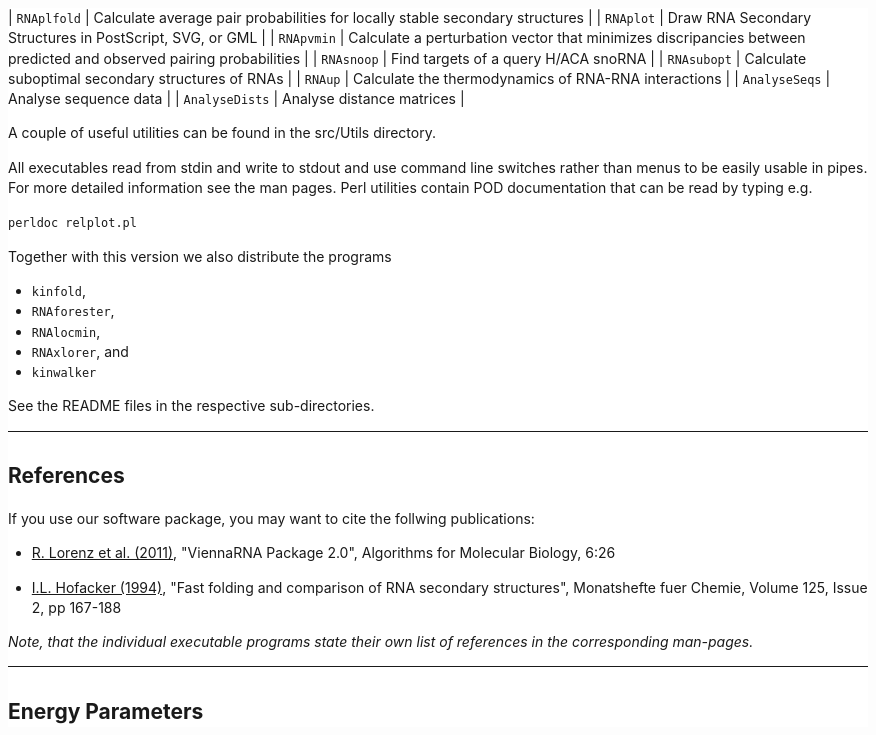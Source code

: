 | `RNAplfold`     | Calculate average pair probabilities for locally stable secondary structures                                              |
| `RNAplot`       | Draw RNA Secondary Structures in PostScript, SVG, or GML                                                                  |
| `RNApvmin`      | Calculate a perturbation vector that minimizes discripancies between predicted and observed pairing probabilities         |
| `RNAsnoop`      | Find targets of a query H/ACA snoRNA                                                                                      |
| `RNAsubopt`     | Calculate suboptimal secondary structures of RNAs                                                                         |
| `RNAup`         | Calculate the thermodynamics of RNA-RNA interactions                                                                      |
| `AnalyseSeqs`   | Analyse sequence data                                                                                                     |
| `AnalyseDists`  | Analyse distance matrices                                                                                                 |


A couple of useful utilities can be found in the src/Utils directory.

All executables read from stdin and write to stdout and use command line
switches rather than menus to be easily usable in pipes. For more detailed
information see the man pages. Perl utilities contain POD documentation
that can be read by typing e.g.
```
perldoc relplot.pl
```

Together with this version we also distribute the programs

  * `kinfold`,
  * `RNAforester`,
  * `RNAlocmin`,
  * `RNAxlorer`, and
  * `kinwalker`

See the README files in the respective sub-directories.

----

## References

If you use our software package, you may want to cite the follwing publications:

- [R. Lorenz et al. (2011)][vrna2_paper],
"ViennaRNA Package 2.0", Algorithms for Molecular Biology, 6:26

- [I.L. Hofacker (1994)][vrna_paper],
"Fast folding and comparison of RNA secondary structures",
Monatshefte fuer Chemie, Volume 125, Issue 2, pp 167-188


*Note, that the individual executable programs state their own list of references
in the corresponding man-pages.*

----

## Energy Parameters


[file_news]: https://github.com/ViennaRNA/ViennaRNA/blob/master/NEWS
[file_changelog]: https://github.com/ViennaRNA/ViennaRNA/blob/master/CHANGELOG.md
[file_install]: https://github.com/ViennaRNA/ViennaRNA/blob/master/INSTALL
[file_license]: https://github.com/ViennaRNA/ViennaRNA/blob/master/COPYING
[file_param_rna2004]: https://github.com/ViennaRNA/ViennaRNA/blob/master/misc/rna_turner2004.par
[file_param_rna1999]: https://github.com/ViennaRNA/ViennaRNA/blob/master/misc/rna_turner1999.par
[file_param_dna2004]: https://github.com/ViennaRNA/ViennaRNA/blob/master/misc/dna_mathews2004.par
[file_param_dna1999]: https://github.com/ViennaRNA/ViennaRNA/blob/master/misc/dna_mathews1999.par
[file_param_andronescu2007]: https://github.com/ViennaRNA/ViennaRNA/blob/master/misc/rna_andronescou2007.par
[file_param_langdon2018]: https://github.com/ViennaRNA/ViennaRNA/blob/master/misc/rna_langdon2018.par
[file_param_inosine]: https://github.com/ViennaRNA/ViennaRNA/blob/master/misc/rna_mod_inosine_parameters.json
[file_param_pseudouridine]: https://github.com/ViennaRNA/ViennaRNA/blob/master/misc/rna_mod_pseudouridine_parameters.json
[file_param_m6A]: https://github.com/ViennaRNA/ViennaRNA/blob/master/misc/rna_mod_m6A_parameters.json
[file_param_7DA]: https://github.com/ViennaRNA/ViennaRNA/blob/master/misc/rna_mod_7DA_parameters.json
[file_param_purine]: https://github.com/ViennaRNA/ViennaRNA/blob/master/misc/rna_mod_purine_parameters.json
[file_param_dihydrouridine]: https://github.com/ViennaRNA/ViennaRNA/blob/master/misc/rna_mod_dihydrouridine_parameters.json
[vrna_website]: https://www.tbi.univie.ac.at/RNA
[vrna_github]: https://github.com/ViennaRNA/ViennaRNA
[vrna_website_manpages]: https://www.tbi.univie.ac.at/RNA/documentation.html#programs
[vrna_website_packages]: https://www.tbi.univie.ac.at/RNA/#binary_packages
[doxygen_website]: https://www.doxygen.nl
[vrna_refman_website]: https://www.tbi.univie.ac.at/RNA/ViennaRNA/refman
[vrna_refman_epars]: https://www.tbi.univie.ac.at/RNA/ViennaRNA/refman/group__energy__parameters__rw.html
[vrna_refman_mod_base]: https://www.tbi.univie.ac.at/RNA/ViennaRNA/refman/group__modified__bases.html
[vrna_rtfm]: https://viennarna.readthedocs.io
[bioconda_website]: https://bioconda.github.io
[vrna_bioconda_website]: http://bioconda.github.io/recipes/viennarna/README.html
[vrna_pypi_website]: https://pypi.org/project/ViennaRNA
[vrna_refman_config]: https://www.tbi.univie.ac.at/RNA/ViennaRNA/refman/install.html#configuration
[vrna2_paper]: https://almob.biomedcentral.com/articles/10.1186/1748-7188-6-26
[vrna_paper]: https://link.springer.com/article/10.1007/BF00818163
[nndb_paper]: https://dx.doi.org/10.1093/nar/gkp892
[param2004_paper]: https://doi.org/10.1073/pnas.0401799101